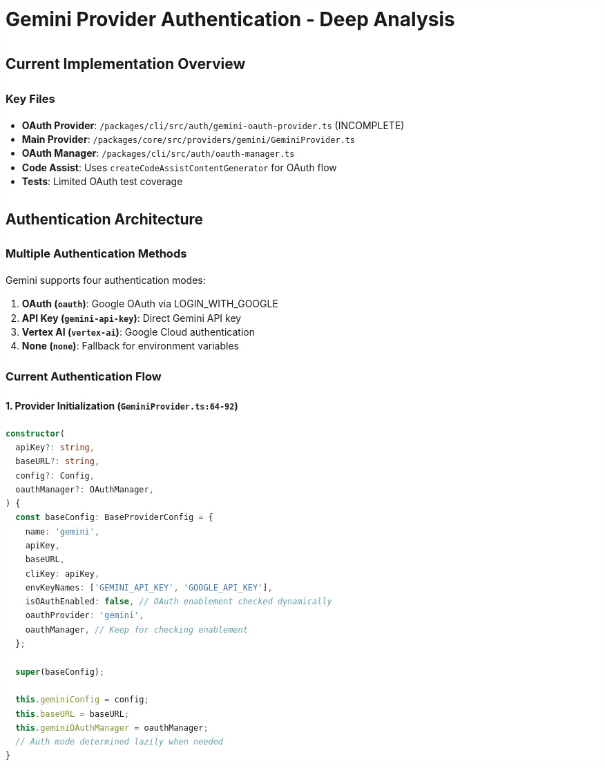 # Gemini Provider Authentication - Deep Analysis

## Current Implementation Overview

### Key Files
- **OAuth Provider**: `/packages/cli/src/auth/gemini-oauth-provider.ts` (INCOMPLETE)
- **Main Provider**: `/packages/core/src/providers/gemini/GeminiProvider.ts`
- **OAuth Manager**: `/packages/cli/src/auth/oauth-manager.ts`
- **Code Assist**: Uses `createCodeAssistContentGenerator` for OAuth flow
- **Tests**: Limited OAuth test coverage

## Authentication Architecture

### Multiple Authentication Methods

Gemini supports four authentication modes:

1. **OAuth (`oauth`)**: Google OAuth via LOGIN_WITH_GOOGLE
2. **API Key (`gemini-api-key`)**: Direct Gemini API key
3. **Vertex AI (`vertex-ai`)**: Google Cloud authentication
4. **None (`none`)**: Fallback for environment variables

### Current Authentication Flow

#### 1. Provider Initialization (`GeminiProvider.ts:64-92`)

```typescript
constructor(
  apiKey?: string,
  baseURL?: string,
  config?: Config,
  oauthManager?: OAuthManager,
) {
  const baseConfig: BaseProviderConfig = {
    name: 'gemini',
    apiKey,
    baseURL,
    cliKey: apiKey,
    envKeyNames: ['GEMINI_API_KEY', 'GOOGLE_API_KEY'],
    isOAuthEnabled: false, // OAuth enablement checked dynamically
    oauthProvider: 'gemini',
    oauthManager, // Keep for checking enablement
  };
  
  super(baseConfig);
  
  this.geminiConfig = config;
  this.baseURL = baseURL;
  this.geminiOAuthManager = oauthManager;
  // Auth mode determined lazily when needed
}
```
